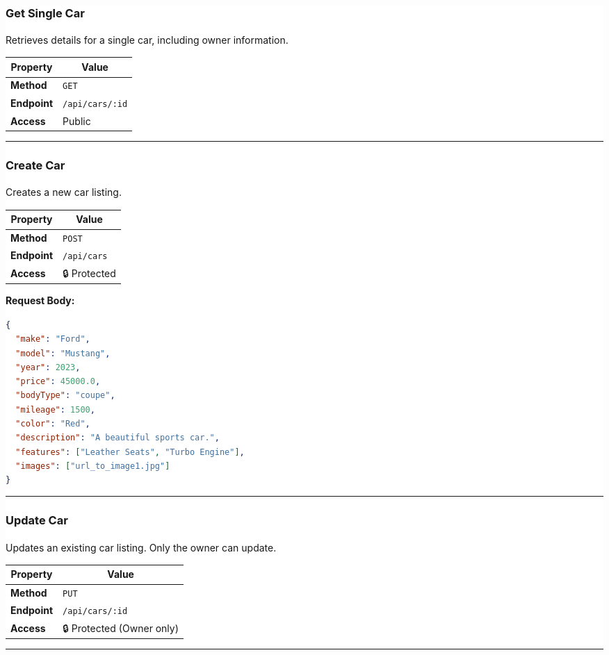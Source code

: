 ### Get Single Car

Retrieves details for a single car, including owner information.

| Property     | Value           |
| ------------ | --------------- |
| **Method**   | `GET`           |
| **Endpoint** | `/api/cars/:id` |
| **Access**   | Public          |

---

### Create Car

Creates a new car listing.

| Property     | Value        |
| ------------ | ------------ |
| **Method**   | `POST`       |
| **Endpoint** | `/api/cars`  |
| **Access**   | 🔒 Protected |

**Request Body:**

```json
{
  "make": "Ford",
  "model": "Mustang",
  "year": 2023,
  "price": 45000.0,
  "bodyType": "coupe",
  "mileage": 1500,
  "color": "Red",
  "description": "A beautiful sports car.",
  "features": ["Leather Seats", "Turbo Engine"],
  "images": ["url_to_image1.jpg"]
}
```

---

### Update Car

Updates an existing car listing. Only the owner can update.

| Property     | Value                     |
| ------------ | ------------------------- |
| **Method**   | `PUT`                     |
| **Endpoint** | `/api/cars/:id`           |
| **Access**   | 🔒 Protected (Owner only) |

---